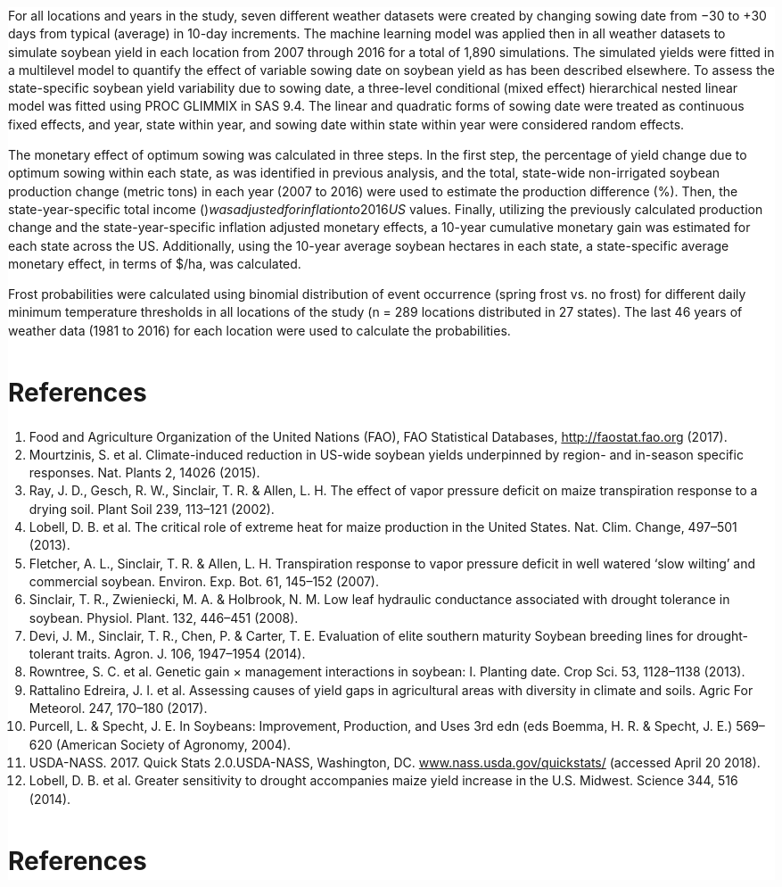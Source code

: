 For all locations and years in the study, seven different weather datasets were created by changing sowing date from −30 to +30 days from typical (average) in 10-day increments. The machine learning model was applied then in all weather datasets to simulate soybean yield in each location from 2007 through 2016 for a total of 1,890 simulations. The simulated yields were fitted in a multilevel model to quantify the effect of variable sowing date on soybean yield as has been described elsewhere. To assess the state-specific soybean yield variability due to sowing date, a three-level conditional (mixed effect) hierarchical nested linear model was fitted using PROC GLIMMIX in SAS 9.4. The linear and quadratic forms of sowing date were treated as continuous fixed effects, and year, state within year, and sowing date within state within year were considered random effects.

The monetary effect of optimum sowing was calculated in three steps. In the first step, the percentage of yield change due to optimum sowing within each state, as was identified in previous analysis, and the total, state-wide non-irrigated soybean production change (metric tons) in each year (2007 to 2016) were used to estimate the production difference (%). Then, the state-year-specific total income ($) was adjusted for inflation to 2016 US$ values. Finally, utilizing the previously calculated production change and the state-year-specific inflation adjusted monetary effects, a 10-year cumulative monetary gain was estimated for each state across the US. Additionally, using the 10-year average soybean hectares in each state, a state-specific average monetary effect, in terms of $/ha, was calculated.

Frost probabilities were calculated using binomial distribution of event occurrence (spring frost vs. no frost) for different daily minimum temperature thresholds in all locations of the study (n = 289 locations distributed in 27 states). The last 46 years of weather data (1981 to 2016) for each location were used to calculate the probabilities.

# References

1. Food and Agriculture Organization of the United Nations (FAO), FAO Statistical Databases, http://faostat.fao.org (2017).
2. Mourtzinis, S. et al. Climate-induced reduction in US-wide soybean yields underpinned by region- and in-season specific responses. Nat. Plants 2, 14026 (2015).
3. Ray, J. D., Gesch, R. W., Sinclair, T. R. & Allen, L. H. The effect of vapor pressure deficit on maize transpiration response to a drying soil. Plant Soil 239, 113–121 (2002).
4. Lobell, D. B. et al. The critical role of extreme heat for maize production in the United States. Nat. Clim. Change, 497–501 (2013).
5. Fletcher, A. L., Sinclair, T. R. & Allen, L. H. Transpiration response to vapor pressure deficit in well watered ‘slow wilting’ and commercial soybean. Environ. Exp. Bot. 61, 145–152 (2007).
6. Sinclair, T. R., Zwieniecki, M. A. & Holbrook, N. M. Low leaf hydraulic conductance associated with drought tolerance in soybean. Physiol. Plant. 132, 446–451 (2008).
7. Devi, J. M., Sinclair, T. R., Chen, P. & Carter, T. E. Evaluation of elite southern maturity Soybean breeding lines for drought-tolerant traits. Agron. J. 106, 1947–1954 (2014).
8. Rowntree, S. C. et al. Genetic gain × management interactions in soybean: I. Planting date. Crop Sci. 53, 1128–1138 (2013).
9. Rattalino Edreira, J. I. et al. Assessing causes of yield gaps in agricultural areas with diversity in climate and soils. Agric For Meteorol. 247, 170–180 (2017).
10. Purcell, L. & Specht, J. E. In Soybeans: Improvement, Production, and Uses 3rd edn (eds Boemma, H. R. & Specht, J. E.) 569–620 (American Society of Agronomy, 2004).
11. USDA-NASS. 2017. Quick Stats 2.0.USDA-NASS, Washington, DC. www.nass.usda.gov/quickstats/ (accessed April 20 2018).
12. Lobell, D. B. et al. Greater sensitivity to drought accompanies maize yield increase in the U.S. Midwest. Science 344, 516 (2014).
# References
